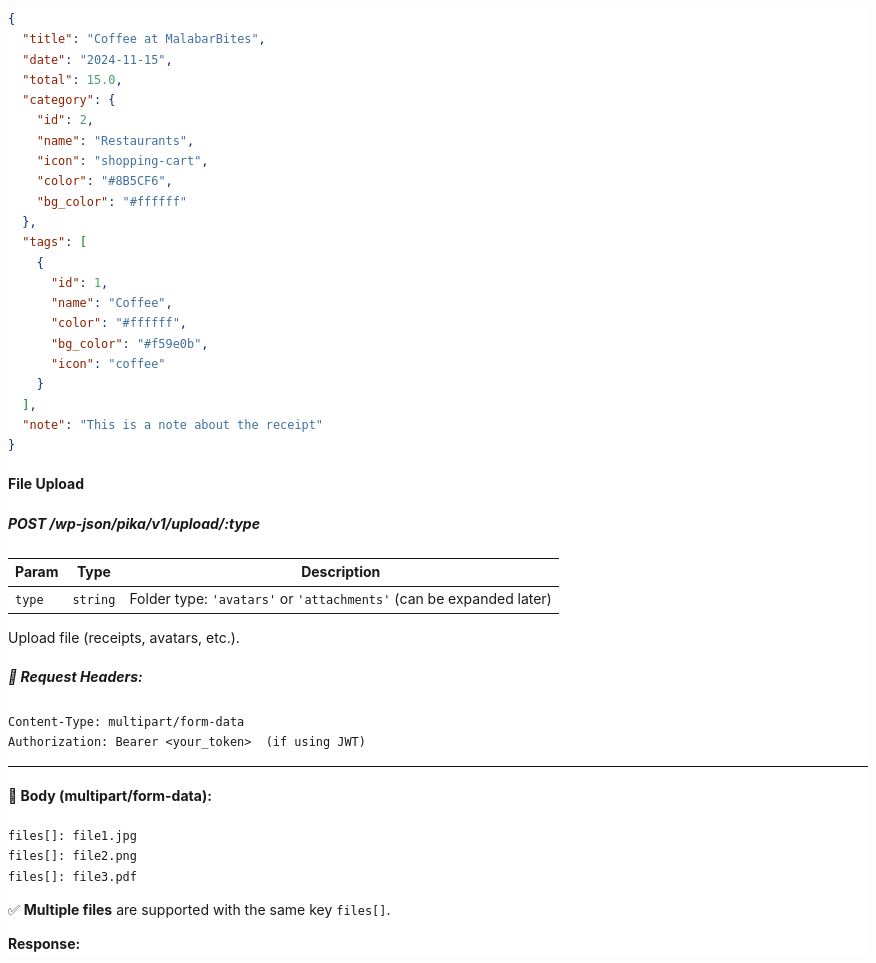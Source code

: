 ```json
{
  "title": "Coffee at MalabarBites",
  "date": "2024-11-15",
  "total": 15.0,
  "category": {
    "id": 2,
    "name": "Restaurants",
    "icon": "shopping-cart",
    "color": "#8B5CF6",
    "bg_color": "#ffffff"
  },
  "tags": [
    {
      "id": 1,
      "name": "Coffee",
      "color": "#ffffff",
      "bg_color": "#f59e0b",
      "icon": "coffee"
    }
  ],
  "note": "This is a note about the receipt"
}
```

#### File Upload

##### POST /wp-json/pika/v1/upload/:type

| Param  | Type     | Description                                                         |
| ------ | -------- | ------------------------------------------------------------------- |
| `type` | `string` | Folder type: `'avatars'` or `'attachments'` (can be expanded later) |

Upload file (receipts, avatars, etc.).

##### 📨 Request Headers:

```http
Content-Type: multipart/form-data
Authorization: Bearer <your_token>  (if using JWT)
```

---

#### 📂 Body (multipart/form-data):

```form-data
files[]: file1.jpg
files[]: file2.png
files[]: file3.pdf
```

✅ **Multiple files** are supported with the same key `files[]`.

**Response:**
